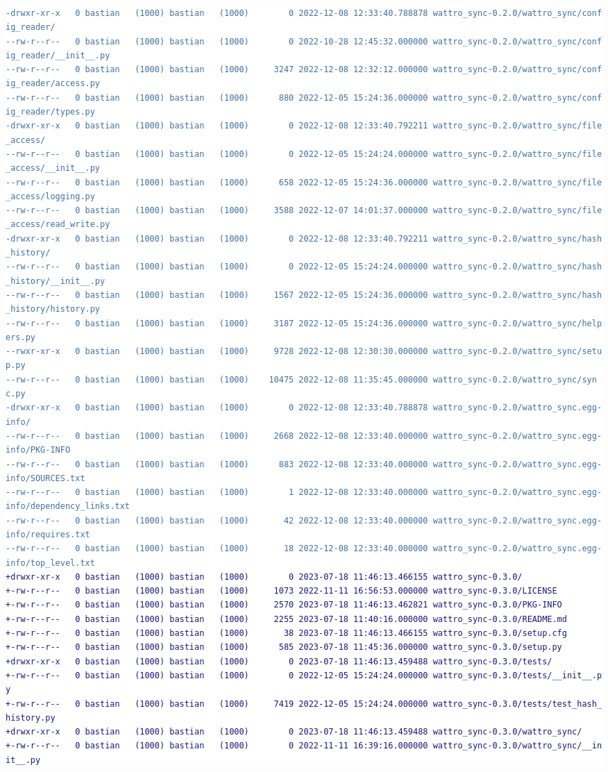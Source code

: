 ```diff
-drwxr-xr-x   0 bastian   (1000) bastian   (1000)        0 2022-12-08 12:33:40.788878 wattro_sync-0.2.0/wattro_sync/config_reader/
--rw-r--r--   0 bastian   (1000) bastian   (1000)        0 2022-10-28 12:45:32.000000 wattro_sync-0.2.0/wattro_sync/config_reader/__init__.py
--rw-r--r--   0 bastian   (1000) bastian   (1000)     3247 2022-12-08 12:32:12.000000 wattro_sync-0.2.0/wattro_sync/config_reader/access.py
--rw-r--r--   0 bastian   (1000) bastian   (1000)      880 2022-12-05 15:24:36.000000 wattro_sync-0.2.0/wattro_sync/config_reader/types.py
-drwxr-xr-x   0 bastian   (1000) bastian   (1000)        0 2022-12-08 12:33:40.792211 wattro_sync-0.2.0/wattro_sync/file_access/
--rw-r--r--   0 bastian   (1000) bastian   (1000)        0 2022-12-05 15:24:24.000000 wattro_sync-0.2.0/wattro_sync/file_access/__init__.py
--rw-r--r--   0 bastian   (1000) bastian   (1000)      658 2022-12-05 15:24:36.000000 wattro_sync-0.2.0/wattro_sync/file_access/logging.py
--rw-r--r--   0 bastian   (1000) bastian   (1000)     3588 2022-12-07 14:01:37.000000 wattro_sync-0.2.0/wattro_sync/file_access/read_write.py
-drwxr-xr-x   0 bastian   (1000) bastian   (1000)        0 2022-12-08 12:33:40.792211 wattro_sync-0.2.0/wattro_sync/hash_history/
--rw-r--r--   0 bastian   (1000) bastian   (1000)        0 2022-12-05 15:24:24.000000 wattro_sync-0.2.0/wattro_sync/hash_history/__init__.py
--rw-r--r--   0 bastian   (1000) bastian   (1000)     1567 2022-12-05 15:24:36.000000 wattro_sync-0.2.0/wattro_sync/hash_history/history.py
--rw-r--r--   0 bastian   (1000) bastian   (1000)     3187 2022-12-05 15:24:36.000000 wattro_sync-0.2.0/wattro_sync/helpers.py
--rwxr-xr-x   0 bastian   (1000) bastian   (1000)     9728 2022-12-08 12:30:30.000000 wattro_sync-0.2.0/wattro_sync/setup.py
--rw-r--r--   0 bastian   (1000) bastian   (1000)    10475 2022-12-08 11:35:45.000000 wattro_sync-0.2.0/wattro_sync/sync.py
-drwxr-xr-x   0 bastian   (1000) bastian   (1000)        0 2022-12-08 12:33:40.788878 wattro_sync-0.2.0/wattro_sync.egg-info/
--rw-r--r--   0 bastian   (1000) bastian   (1000)     2668 2022-12-08 12:33:40.000000 wattro_sync-0.2.0/wattro_sync.egg-info/PKG-INFO
--rw-r--r--   0 bastian   (1000) bastian   (1000)      883 2022-12-08 12:33:40.000000 wattro_sync-0.2.0/wattro_sync.egg-info/SOURCES.txt
--rw-r--r--   0 bastian   (1000) bastian   (1000)        1 2022-12-08 12:33:40.000000 wattro_sync-0.2.0/wattro_sync.egg-info/dependency_links.txt
--rw-r--r--   0 bastian   (1000) bastian   (1000)       42 2022-12-08 12:33:40.000000 wattro_sync-0.2.0/wattro_sync.egg-info/requires.txt
--rw-r--r--   0 bastian   (1000) bastian   (1000)       18 2022-12-08 12:33:40.000000 wattro_sync-0.2.0/wattro_sync.egg-info/top_level.txt
+drwxr-xr-x   0 bastian   (1000) bastian   (1000)        0 2023-07-18 11:46:13.466155 wattro_sync-0.3.0/
+-rw-r--r--   0 bastian   (1000) bastian   (1000)     1073 2022-11-11 16:56:53.000000 wattro_sync-0.3.0/LICENSE
+-rw-r--r--   0 bastian   (1000) bastian   (1000)     2570 2023-07-18 11:46:13.462821 wattro_sync-0.3.0/PKG-INFO
+-rw-r--r--   0 bastian   (1000) bastian   (1000)     2255 2023-07-18 11:40:16.000000 wattro_sync-0.3.0/README.md
+-rw-r--r--   0 bastian   (1000) bastian   (1000)       38 2023-07-18 11:46:13.466155 wattro_sync-0.3.0/setup.cfg
+-rw-r--r--   0 bastian   (1000) bastian   (1000)      585 2023-07-18 11:45:36.000000 wattro_sync-0.3.0/setup.py
+drwxr-xr-x   0 bastian   (1000) bastian   (1000)        0 2023-07-18 11:46:13.459488 wattro_sync-0.3.0/tests/
+-rw-r--r--   0 bastian   (1000) bastian   (1000)        0 2022-12-05 15:24:24.000000 wattro_sync-0.3.0/tests/__init__.py
+-rw-r--r--   0 bastian   (1000) bastian   (1000)     7419 2022-12-05 15:24:24.000000 wattro_sync-0.3.0/tests/test_hash_history.py
+drwxr-xr-x   0 bastian   (1000) bastian   (1000)        0 2023-07-18 11:46:13.459488 wattro_sync-0.3.0/wattro_sync/
+-rw-r--r--   0 bastian   (1000) bastian   (1000)        0 2022-11-11 16:39:16.000000 wattro_sync-0.3.0/wattro_sync/__init__.py
```